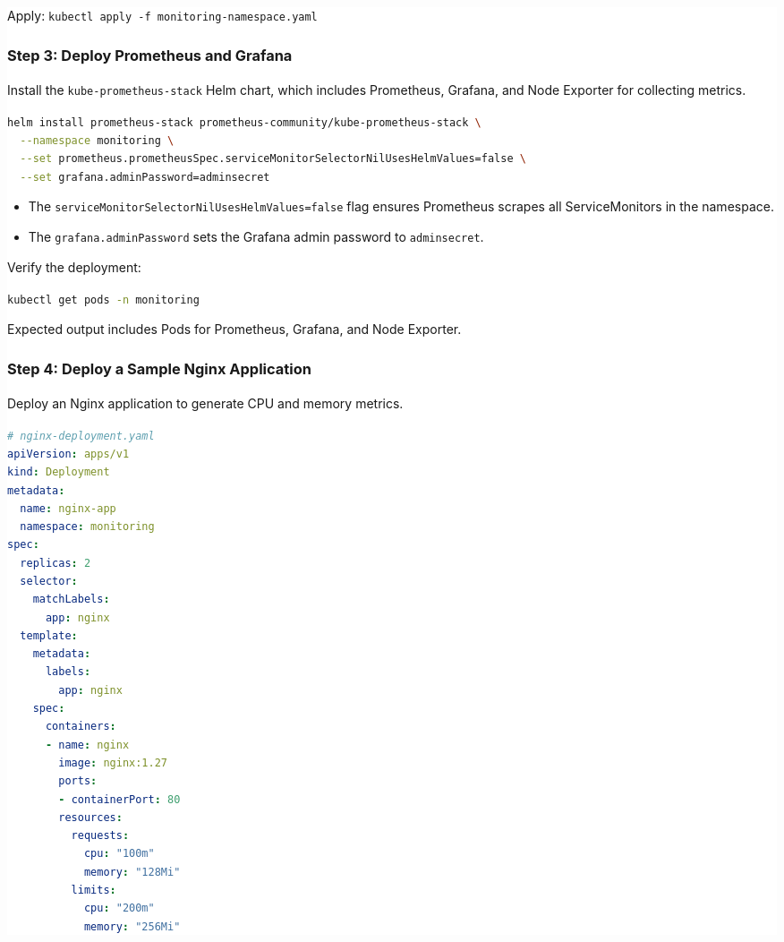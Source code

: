 Apply: `kubectl apply -f monitoring-namespace.yaml`

### Step 3: Deploy Prometheus and Grafana

Install the `kube-prometheus-stack` Helm chart, which includes Prometheus, Grafana, and Node Exporter for collecting metrics.

```bash
helm install prometheus-stack prometheus-community/kube-prometheus-stack \
  --namespace monitoring \
  --set prometheus.prometheusSpec.serviceMonitorSelectorNilUsesHelmValues=false \
  --set grafana.adminPassword=adminsecret
```

* The `serviceMonitorSelectorNilUsesHelmValues=false` flag ensures Prometheus scrapes all ServiceMonitors in the namespace.
    
* The `grafana.adminPassword` sets the Grafana admin password to `adminsecret`.
    

Verify the deployment:

```bash
kubectl get pods -n monitoring
```

Expected output includes Pods for Prometheus, Grafana, and Node Exporter.

### Step 4: Deploy a Sample Nginx Application

Deploy an Nginx application to generate CPU and memory metrics.

```yaml
# nginx-deployment.yaml
apiVersion: apps/v1
kind: Deployment
metadata:
  name: nginx-app
  namespace: monitoring
spec:
  replicas: 2
  selector:
    matchLabels:
      app: nginx
  template:
    metadata:
      labels:
        app: nginx
    spec:
      containers:
      - name: nginx
        image: nginx:1.27
        ports:
        - containerPort: 80
        resources:
          requests:
            cpu: "100m"
            memory: "128Mi"
          limits:
            cpu: "200m"
            memory: "256Mi"
```
